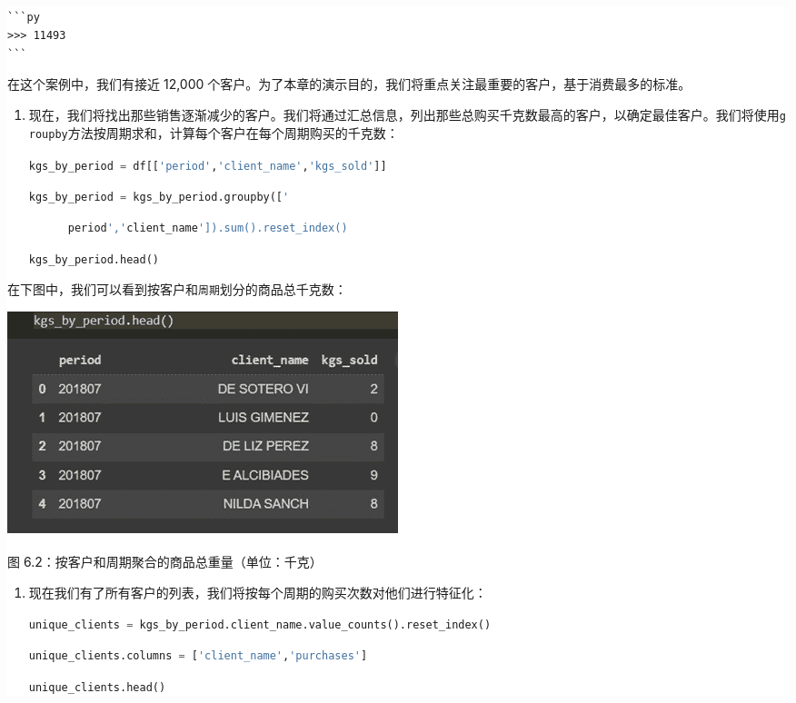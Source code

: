     ```py
    >>> 11493
    ```

在这个案例中，我们有接近 12,000 个客户。为了本章的演示目的，我们将重点关注最重要的客户，基于消费最多的标准。

1.  现在，我们将找出那些销售逐渐减少的客户。我们将通过汇总信息，列出那些总购买千克数最高的客户，以确定最佳客户。我们将使用`groupby`方法按周期求和，计算每个客户在每个周期购买的千克数：

    ```py
    kgs_by_period = df[['period','client_name','kgs_sold']]
    ```

    ```py
    kgs_by_period = kgs_by_period.groupby(['
    ```

    ```py
          period','client_name']).sum().reset_index()
    ```

    ```py
    kgs_by_period.head()
    ```

在下图中，我们可以看到按客户和`周期`划分的商品总千克数：

![图 6.2：按客户和周期聚合的商品总重量（单位：千克）](img/B19026_06_2.jpg)

图 6.2：按客户和周期聚合的商品总重量（单位：千克）

1.  现在我们有了所有客户的列表，我们将按每个周期的购买次数对他们进行特征化：

    ```py
    unique_clients = kgs_by_period.client_name.value_counts().reset_index()
    ```

    ```py
    unique_clients.columns = ['client_name','purchases']
    ```

    ```py
    unique_clients.head()
    ```
